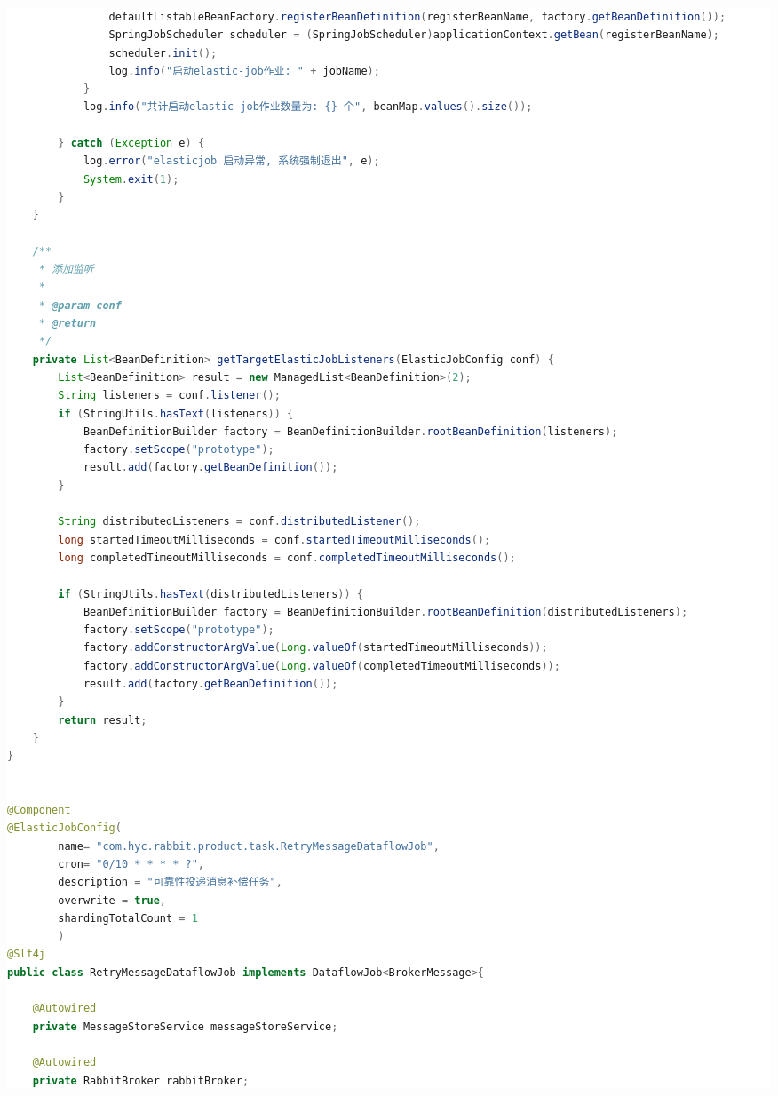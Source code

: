 ```java
				defaultListableBeanFactory.registerBeanDefinition(registerBeanName, factory.getBeanDefinition());
				SpringJobScheduler scheduler = (SpringJobScheduler)applicationContext.getBean(registerBeanName);
				scheduler.init();
				log.info("启动elastic-job作业: " + jobName);
			}
			log.info("共计启动elastic-job作业数量为: {} 个", beanMap.values().size());
			
		} catch (Exception e) {
			log.error("elasticjob 启动异常, 系统强制退出", e);
			System.exit(1);
		}
	}

	/**
	 * 添加监听
	 *
	 * @param conf
	 * @return
	 */
	private List<BeanDefinition> getTargetElasticJobListeners(ElasticJobConfig conf) {
		List<BeanDefinition> result = new ManagedList<BeanDefinition>(2);
		String listeners = conf.listener();
		if (StringUtils.hasText(listeners)) {
			BeanDefinitionBuilder factory = BeanDefinitionBuilder.rootBeanDefinition(listeners);
			factory.setScope("prototype");
			result.add(factory.getBeanDefinition());
		}

		String distributedListeners = conf.distributedListener();
		long startedTimeoutMilliseconds = conf.startedTimeoutMilliseconds();
		long completedTimeoutMilliseconds = conf.completedTimeoutMilliseconds();

		if (StringUtils.hasText(distributedListeners)) {
			BeanDefinitionBuilder factory = BeanDefinitionBuilder.rootBeanDefinition(distributedListeners);
			factory.setScope("prototype");
			factory.addConstructorArgValue(Long.valueOf(startedTimeoutMilliseconds));
			factory.addConstructorArgValue(Long.valueOf(completedTimeoutMilliseconds));
			result.add(factory.getBeanDefinition());
		}
		return result;
	}
}


@Component
@ElasticJobConfig(
		name= "com.hyc.rabbit.product.task.RetryMessageDataflowJob",
		cron= "0/10 * * * * ?",
		description = "可靠性投递消息补偿任务",
		overwrite = true,
		shardingTotalCount = 1
		)
@Slf4j
public class RetryMessageDataflowJob implements DataflowJob<BrokerMessage>{

	@Autowired
	private MessageStoreService messageStoreService;
	
	@Autowired
	private RabbitBroker rabbitBroker;
```
